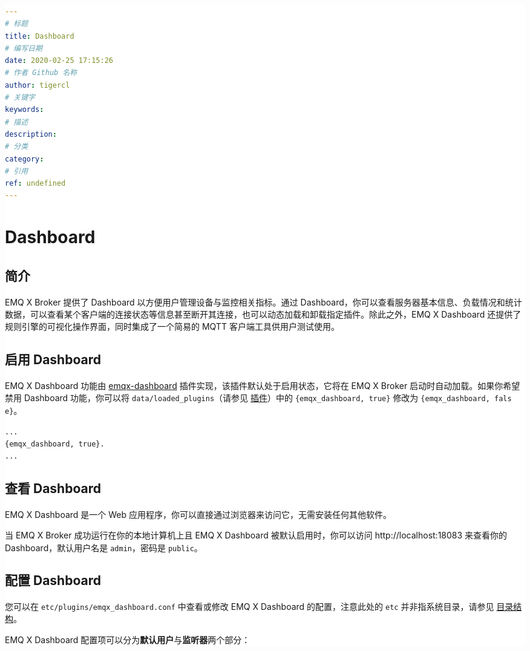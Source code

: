 ```yaml
---
# 标题
title: Dashboard
# 编写日期
date: 2020-02-25 17:15:26
# 作者 Github 名称
author: tigercl
# 关键字
keywords:
# 描述
description:
# 分类
category: 
# 引用
ref: undefined
---
```


# Dashboard

## 简介

EMQ X Broker 提供了 Dashboard 以方便用户管理设备与监控相关指标。通过 Dashboard，你可以查看服务器基本信息、负载情况和统计数据，可以查看某个客户端的连接状态等信息甚至断开其连接，也可以动态加载和卸载指定插件。除此之外，EMQ X Dashboard 还提供了规则引擎的可视化操作界面，同时集成了一个简易的 MQTT 客户端工具供用户测试使用。

## 启用 Dashboard

EMQ X Dashboard 功能由 [emqx-dashboard](https://github.com/emqx/emqx-dashboard) 插件实现，该插件默认处于启用状态，它将在 EMQ X Broker 启动时自动加载。如果你希望禁用 Dashboard 功能，你可以将 `data/loaded_plugins`（请参见 [插件](../advanced/plugins.md#)）中的 `{emqx_dashboard, true}` 修改为 `{emqx_dashboard, false}`。

```
...
{emqx_dashboard, true}.
...
```

## 查看 Dashboard

EMQ X Dashboard 是一个 Web 应用程序，你可以直接通过浏览器来访问它，无需安装任何其他软件。

当 EMQ X Broker 成功运行在你的本地计算机上且 EMQ X Dashboard 被默认启用时，你可以访问 http://localhost:18083 来查看你的 Dashboard，默认用户名是 `admin`，密码是 `public`。

## 配置 Dashboard

您可以在 `etc/plugins/emqx_dashboard.conf` 中查看或修改 EMQ X Dashboard 的配置，注意此处的 `etc` 并非指系统目录，请参见 [目录结构](directory.md#)。

EMQ X Dashboard 配置项可以分为**默认用户**与**监听器**两个部分：
